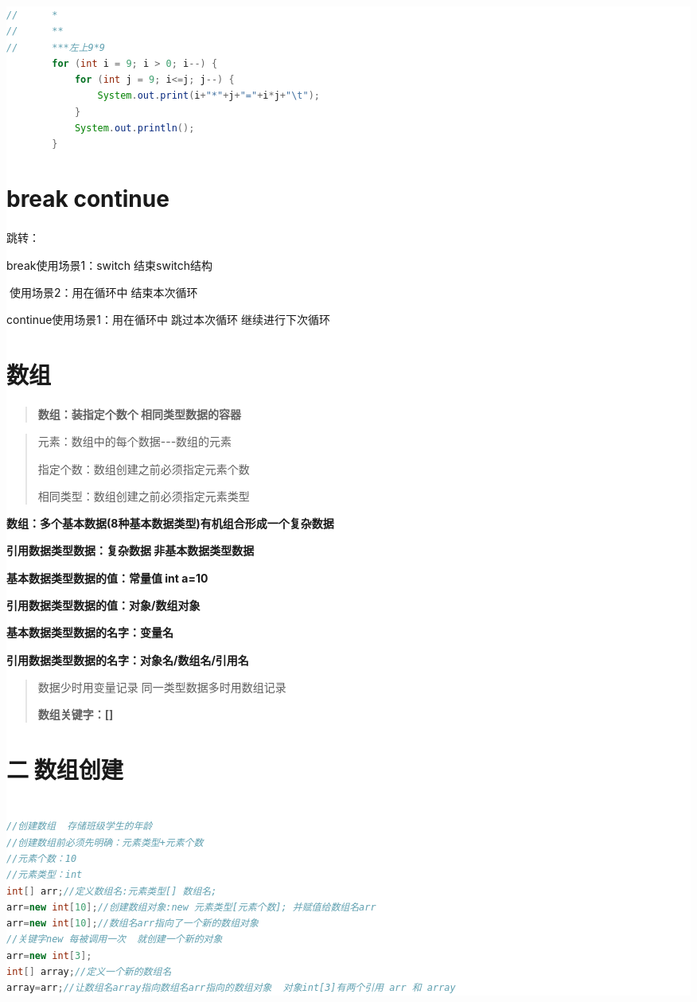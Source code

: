 ~~~java
//		*
//		**
//		***左上9*9
		for (int i = 9; i > 0; i--) {
			for (int j = 9; i<=j; j--) {
				System.out.print(i+"*"+j+"="+i*j+"\t");
			}
			System.out.println();
		}
~~~

# break   continue

跳转：

break使用场景1：switch 结束switch结构

​			使用场景2：用在循环中 结束本次循环

continue使用场景1：用在循环中	跳过本次循环	继续进行下次循环

# 数组

> **数组：装指定个数个 相同类型数据的容器**

> 元素：数组中的每个数据---数组的元素
>
> 指定个数：数组创建之前必须指定元素个数
>
> 相同类型：数组创建之前必须指定元素类型

**数组：多个基本数据(8种基本数据类型)有机组合形成一个复杂数据**

**引用数据类型数据：复杂数据  非基本数据类型数据**

**基本数据类型数据的值：常量值  int a=10**

**引用数据类型数据的值：对象/数组对象**

**基本数据类型数据的名字：变量名**

**引用数据类型数据的名字：对象名/数组名/引用名**

> 数据少时用变量记录  同一类型数据多时用数组记录
>
> **数组关键字：[]**

# 二 数组创建

~~~java

//创建数组  存储班级学生的年龄
//创建数组前必须先明确：元素类型+元素个数
//元素个数：10
//元素类型：int
int[] arr;//定义数组名:元素类型[] 数组名;
arr=new int[10];//创建数组对象:new 元素类型[元素个数]; 并赋值给数组名arr
arr=new int[10];//数组名arr指向了一个新的数组对象
//关键字new 每被调用一次  就创建一个新的对象
arr=new int[3];
int[] array;//定义一个新的数组名
array=arr;//让数组名array指向数组名arr指向的数组对象  对象int[3]有两个引用 arr 和 array
~~~
